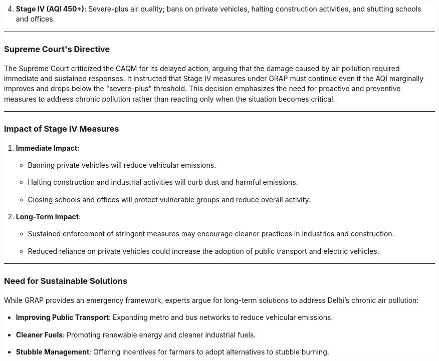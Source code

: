 4. **Stage IV (AQI 450+)**: Severe-plus air quality; bans on private vehicles, halting construction activities, and shutting schools and offices.



---



### **Supreme Court's Directive**



The Supreme Court criticized the CAQM for its delayed action, arguing that the damage caused by air pollution required immediate and sustained responses. It instructed that Stage IV measures under GRAP must continue even if the AQI marginally improves and drops below the "severe-plus" threshold. This decision emphasizes the need for proactive and preventive measures to address chronic pollution rather than reacting only when the situation becomes critical.



---



### **Impact of Stage IV Measures**



1. **Immediate Impact**:

   - Banning private vehicles will reduce vehicular emissions.

   - Halting construction and industrial activities will curb dust and harmful emissions.

   - Closing schools and offices will protect vulnerable groups and reduce overall activity.



2. **Long-Term Impact**:

   - Sustained enforcement of stringent measures may encourage cleaner practices in industries and construction.

   - Reduced reliance on private vehicles could increase the adoption of public transport and electric vehicles.



---



### **Need for Sustainable Solutions**



While GRAP provides an emergency framework, experts argue for long-term solutions to address Delhi’s chronic air pollution:

- **Improving Public Transport**: Expanding metro and bus networks to reduce vehicular emissions.

- **Cleaner Fuels**: Promoting renewable energy and cleaner industrial fuels.

- **Stubble Management**: Offering incentives for farmers to adopt alternatives to stubble burning.
